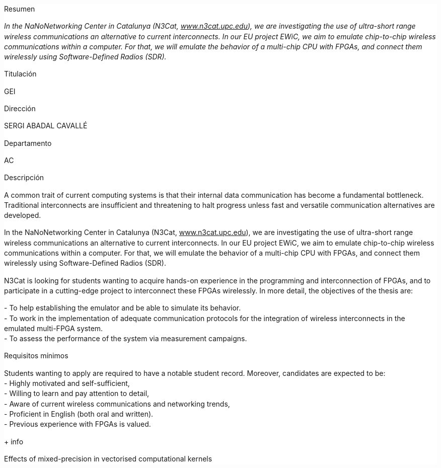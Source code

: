Resumen

_In the NaNoNetworking Center in Catalunya (N3Cat, www.n3cat.upc.edu), we are
investigating the use of ultra-short range wireless communications an
alternative to current interconnects. In our EU project EWiC, we aim to
emulate chip-to-chip wireless communications within a computer. For that, we
will emulate the behavior of a multi-chip CPU with FPGAs, and connect them
wirelessly using Software-Defined Radios (SDR)._

Titulación

GEI

Dirección

SERGI ABADAL CAVALLÉ

Departamento

AC

Descripción

A common trait of current computing systems is that their internal data
communication has become a fundamental bottleneck. Traditional interconnects
are insufficient and threatening to halt progress unless fast and versatile
communication alternatives are developed.

In the NaNoNetworking Center in Catalunya (N3Cat, www.n3cat.upc.edu), we are
investigating the use of ultra-short range wireless communications an
alternative to current interconnects. In our EU project EWiC, we aim to
emulate chip-to-chip wireless communications within a computer. For that, we
will emulate the behavior of a multi-chip CPU with FPGAs, and connect them
wirelessly using Software-Defined Radios (SDR).

N3Cat is looking for students wanting to acquire hands-on experience in the
programming and interconnection of FPGAs, and to participate in a cutting-edge
project to interconnect these FPGAs wirelessly. In more detail, the objectives
of the thesis are:

\- To help establishing the emulator and be able to simulate its behavior.  
\- To work in the implementation of adequate communication protocols for the
integration of wireless interconnects in the emulated multi-FPGA system.  
\- To assess the performance of the system via measurement campaigns.  
  

Requisitos mínimos

Students wanting to apply are required to have a notable student record.
Moreover, candidates are expected to be:  
\- Highly motivated and self-sufficient,  
\- Willing to learn and pay attention to detail,  
\- Aware of current wireless communications and networking trends,  
\- Proficient in English (both oral and written).  
\- Previous experience with FPGAs is valued.

\+ info

Effects of mixed-precision in vectorised computational kernels
